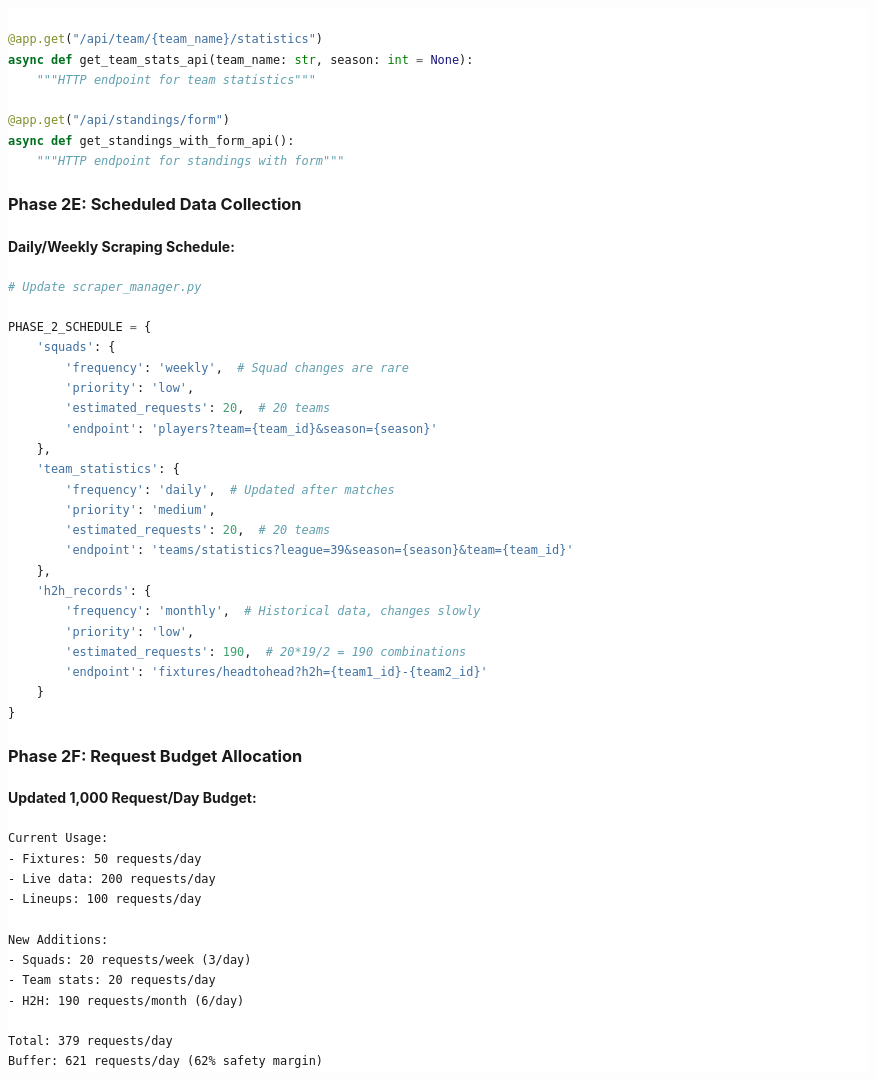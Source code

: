 ```python

@app.get("/api/team/{team_name}/statistics")
async def get_team_stats_api(team_name: str, season: int = None):
    """HTTP endpoint for team statistics"""

@app.get("/api/standings/form")
async def get_standings_with_form_api():
    """HTTP endpoint for standings with form"""
```

### **Phase 2E: Scheduled Data Collection**

#### **Daily/Weekly Scraping Schedule:**
```python
# Update scraper_manager.py

PHASE_2_SCHEDULE = {
    'squads': {
        'frequency': 'weekly',  # Squad changes are rare
        'priority': 'low',
        'estimated_requests': 20,  # 20 teams
        'endpoint': 'players?team={team_id}&season={season}'
    },
    'team_statistics': {
        'frequency': 'daily',  # Updated after matches
        'priority': 'medium', 
        'estimated_requests': 20,  # 20 teams
        'endpoint': 'teams/statistics?league=39&season={season}&team={team_id}'
    },
    'h2h_records': {
        'frequency': 'monthly',  # Historical data, changes slowly
        'priority': 'low',
        'estimated_requests': 190,  # 20*19/2 = 190 combinations
        'endpoint': 'fixtures/headtohead?h2h={team1_id}-{team2_id}'
    }
}
```

### **Phase 2F: Request Budget Allocation**

#### **Updated 1,000 Request/Day Budget:**
```
Current Usage:
- Fixtures: 50 requests/day
- Live data: 200 requests/day
- Lineups: 100 requests/day

New Additions:
- Squads: 20 requests/week (3/day)
- Team stats: 20 requests/day  
- H2H: 190 requests/month (6/day)

Total: 379 requests/day
Buffer: 621 requests/day (62% safety margin)
```
